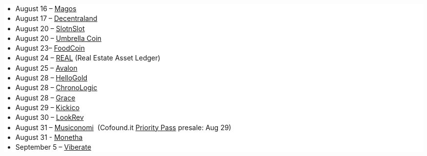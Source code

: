 - August 16 – [Magos](http://t.umblr.com/redirect?z=https%3A%2F%2Fmagos.io&t=MjFlZjQwMGE4ZDgzYTVkMzA4ODM4NGFlZjBlYTI4OGJhZTljMzVmZixTanpGbTdEYw%3D%3D&b=t%3ARqKlLBDa5AFqUBYwGpoSJQ&p=http%3A%2F%2Fwww.tokensalecalendar.com%2Fpost%2F164217573148%2Fupcoming-token-sale-start-dates-august-15-300&m=1)
- August 17 – [Decentraland](http://t.umblr.com/redirect?z=https%3A%2F%2Fdecentraland.org%2F&t=MTVkYzk3NGQ1ZWY0ODY0MGExYTdhMWJiZDc0ZmJjMDFjNTNkY2EwMixTanpGbTdEYw%3D%3D&b=t%3ARqKlLBDa5AFqUBYwGpoSJQ&p=http%3A%2F%2Fwww.tokensalecalendar.com%2Fpost%2F164217573148%2Fupcoming-token-sale-start-dates-august-15-300&m=1)
- August 20 – [SlotnSlot](http://t.umblr.com/redirect?z=https%3A%2F%2Fslotnslot.com%2F&t=ODE0NTBlNTU0ZDAzNGQ0MTRkMDVlMDMxNDNiZDVkZTA5YTg0MDgyNixTanpGbTdEYw%3D%3D&b=t%3ARqKlLBDa5AFqUBYwGpoSJQ&p=http%3A%2F%2Fwww.tokensalecalendar.com%2Fpost%2F164217573148%2Fupcoming-token-sale-start-dates-august-15-300&m=1)
- August 20 – [Umbrella Coin](http://t.umblr.com/redirect?z=https%3A%2F%2Fwww.umbrellacoin.org&t=NDg0ZWU3MDc2MDNmNzNjZTA2ZTg3MGEwMmJjYzQxZjlmYTdhNzcxNyxTanpGbTdEYw%3D%3D&b=t%3ARqKlLBDa5AFqUBYwGpoSJQ&p=http%3A%2F%2Fwww.tokensalecalendar.com%2Fpost%2F164217573148%2Fupcoming-token-sale-start-dates-august-15-300&m=1)
- August 23– [FoodCoin](http://t.umblr.com/redirect?z=https%3A%2F%2Fwww.foodcoin.io%2F&t=MjkyYTIzY2IxMmRlYmJlZTA4YjI4ZTEwOTU4NTA2NjE0MzQ4OTYwNixTanpGbTdEYw%3D%3D&b=t%3ARqKlLBDa5AFqUBYwGpoSJQ&p=http%3A%2F%2Fwww.tokensalecalendar.com%2Fpost%2F164217573148%2Fupcoming-token-sale-start-dates-august-15-300&m=1)
- August 24 – [REAL](http://t.umblr.com/redirect?z=http%3A%2F%2Fwww.real.markets%2F&t=ODJlY2VkMzk0NGYwMjFhZWRjYmJhMjU1NTcyYmE1Y2Q0ZDU0YmJiNixTanpGbTdEYw%3D%3D&b=t%3ARqKlLBDa5AFqUBYwGpoSJQ&p=http%3A%2F%2Fwww.tokensalecalendar.com%2Fpost%2F164217573148%2Fupcoming-token-sale-start-dates-august-15-300&m=1) (Real Estate Asset Ledger)
- August 25 – [Avalon](http://t.umblr.com/redirect?z=https%3A%2F%2Favalon.nu&t=OWFlNWQyNDc2M2FjOTgyYjg1Mzk1OWNlZTQwZjUzMWNkMzQyYzhiOSxTanpGbTdEYw%3D%3D&b=t%3ARqKlLBDa5AFqUBYwGpoSJQ&p=http%3A%2F%2Fwww.tokensalecalendar.com%2Fpost%2F164217573148%2Fupcoming-token-sale-start-dates-august-15-300&m=1)
- August 28 – [HelloGold](http://t.umblr.com/redirect?z=https%3A%2F%2Fwww.hellogold.org%2F&t=M2MxNmM3OWRkNzZkNzc1MDExNDllN2U0YzY4MTU0Y2QyMDdmNzVjMixTanpGbTdEYw%3D%3D&b=t%3ARqKlLBDa5AFqUBYwGpoSJQ&p=http%3A%2F%2Fwww.tokensalecalendar.com%2Fpost%2F164217573148%2Fupcoming-token-sale-start-dates-august-15-300&m=1)
- August 28 – [ChronoLogic](http://t.umblr.com/redirect?z=https%3A%2F%2Fchronologic.network%2F&t=M2NiOTQ1Yjk0YTRiMGU5MzM5MjNkMmJhYzAyMzJmN2E2YzRmN2VkMSxTanpGbTdEYw%3D%3D&b=t%3ARqKlLBDa5AFqUBYwGpoSJQ&p=http%3A%2F%2Fwww.tokensalecalendar.com%2Fpost%2F164217573148%2Fupcoming-token-sale-start-dates-august-15-300&m=1)
- August 28 – [Grace](http://t.umblr.com/redirect?z=https%3A%2F%2Fwww.gracetoken.org%2F&t=NjVhMDZlMmY2NmI0ZDQyODczODZkY2U1MzA4MzVlZTc5YzUwNGMzMCxTanpGbTdEYw%3D%3D&b=t%3ARqKlLBDa5AFqUBYwGpoSJQ&p=http%3A%2F%2Fwww.tokensalecalendar.com%2Fpost%2F164217573148%2Fupcoming-token-sale-start-dates-august-15-300&m=1)
- August 29 – [Kickico](http://t.umblr.com/redirect?z=https%3A%2F%2Fwww.kickico.com%2F&t=ODk5NTBhMzExNzJlOGU3NTJiNmIyZjExMWQxYmVlNjYzZGU2MTdiNSxTanpGbTdEYw%3D%3D&b=t%3ARqKlLBDa5AFqUBYwGpoSJQ&p=http%3A%2F%2Fwww.tokensalecalendar.com%2Fpost%2F164217573148%2Fupcoming-token-sale-start-dates-august-15-300&m=1)
- August 30 – [LookRev](http://t.umblr.com/redirect?z=https%3A%2F%2Flookrev.com%2F&t=Y2NlNDM3MDYxNGE0MDk3ZmUyOTg2ZGU0NzFmMmY5NDQ5MTMwNGQ0YyxTanpGbTdEYw%3D%3D&b=t%3ARqKlLBDa5AFqUBYwGpoSJQ&p=http%3A%2F%2Fwww.tokensalecalendar.com%2Fpost%2F164217573148%2Fupcoming-token-sale-start-dates-august-15-300&m=1)
- August 31 – [Musiconomi](http://t.umblr.com/redirect?z=https%3A%2F%2Fmusiconomi.com%2F&t=ZjEzMmM1NjQxNWVhYjQwYTJmNDBiZTRlOWRiNWE2MmJmMDI5NDAzMCxTanpGbTdEYw%3D%3D&b=t%3ARqKlLBDa5AFqUBYwGpoSJQ&p=http%3A%2F%2Fwww.tokensalecalendar.com%2Fpost%2F164217573148%2Fupcoming-token-sale-start-dates-august-15-300&m=1)  (Cofound.it [Priority Pass](http://t.umblr.com/redirect?z=https%3A%2F%2Fblog.cofound.it%2Fevolving-the-cofound-it-priority-pass-3a9481ce83eb&t=OTM5NTc5NDEyYWRlZDA5ZDllNTkyMzM1ZDhjMTk1MDgwNjE1YjVjOSxTanpGbTdEYw%3D%3D&b=t%3ARqKlLBDa5AFqUBYwGpoSJQ&p=http%3A%2F%2Fwww.tokensalecalendar.com%2Fpost%2F164217573148%2Fupcoming-token-sale-start-dates-august-15-300&m=1) presale: Aug 29)
- August 31 - [Monetha](http://t.umblr.com/redirect?z=http%3A%2F%2Fwww.monetha.io%2F&t=ZTQzMzc1MGYxZGJhYWUyMGU3ZDkwMzRkMzhkMDg5OWFlZmQ5NmIwYSxTanpGbTdEYw%3D%3D&b=t%3ARqKlLBDa5AFqUBYwGpoSJQ&p=http%3A%2F%2Fwww.tokensalecalendar.com%2Fpost%2F164217573148%2Fupcoming-token-sale-start-dates-august-15-300&m=1)
- September 5 – [Viberate](http://t.umblr.com/redirect?z=https%3A%2F%2Fwww.viberate.io%2F&t=ZWU4ZjkzN2IzYjQ5MTUwMWJlOGI1NTUzMThlNzk4YjNiOGM1MTUyMyxTanpGbTdEYw%3D%3D&b=t%3ARqKlLBDa5AFqUBYwGpoSJQ&p=http%3A%2F%2Fwww.tokensalecalendar.com%2Fpost%2F164217573148%2Fupcoming-token-sale-start-dates-august-15-300&m=1)